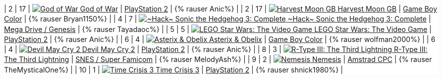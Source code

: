 | 2    | 17    | <a class="gameicon-link" href="https://retroachievements.org/game/2782" target="_blank" rel="noopener"> <img class="gameicon" src="https://retroachievements.org/Images/061603.png" alt="God of War"> <span>God of War</span></a>                                                       | <a href="https://retroachievements.org/gameList.php?c=21">PlayStation 2</a>       | {% rauser Anic%}           |
| 2    | 17    | <a class="gameicon-link" href="https://retroachievements.org/game/5151" target="_blank" rel="noopener"> <img class="gameicon" src="https://retroachievements.org/Images/051639.png" alt="Harvest Moon GB"> <span>Harvest Moon GB</span></a>                                             | <a href="https://retroachievements.org/gameList.php?c=6">Game Boy Color</a>       | {% rauser Bryan1150%}      |
| 4    | 7     | <a class="gameicon-link" href="https://retroachievements.org/game/5247" target="_blank" rel="noopener"> <img class="gameicon" src="https://retroachievements.org/Images/064916.png" alt="~Hack~ Sonic the Hedgehog 3: Complete"> <span>~Hack~ Sonic the Hedgehog 3: Complete</span></a> | <a href="https://retroachievements.org/gameList.php?c=1">Mega Drive / Genesis</a> | {% rauser Tayadaoc%}       |
| 5    | 5     | <a class="gameicon-link" href="https://retroachievements.org/game/19339" target="_blank" rel="noopener"> <img class="gameicon" src="https://retroachievements.org/Images/061584.png" alt="LEGO Star Wars: The Video Game"> <span>LEGO Star Wars: The Video Game</span></a>              | <a href="https://retroachievements.org/gameList.php?c=21">PlayStation 2</a>       | {% rauser Anic%}           |
| 6    | 4     | <a class="gameicon-link" href="https://retroachievements.org/game/2501" target="_blank" rel="noopener"> <img class="gameicon" src="https://retroachievements.org/Images/048473.png" alt="Asterix & Obelix"> <span>Asterix & Obelix</span></a>                                           | <a href="https://retroachievements.org/gameList.php?c=6">Game Boy Color</a>       | {% rauser wolfman2000%}    |
| 6    | 4     | <a class="gameicon-link" href="https://retroachievements.org/game/7153" target="_blank" rel="noopener"> <img class="gameicon" src="https://retroachievements.org/Images/063825.png" alt="Devil May Cry 2"> <span>Devil May Cry 2</span></a>                                             | <a href="https://retroachievements.org/gameList.php?c=21">PlayStation 2</a>       | {% rauser Anic%}           |
| 8    | 3     | <a class="gameicon-link" href="https://retroachievements.org/game/1143" target="_blank" rel="noopener"> <img class="gameicon" src="https://retroachievements.org/Images/064800.png" alt="R-Type III: The Third Lightning"> <span>R-Type III: The Third Lightning</span></a>             | <a href="https://retroachievements.org/gameList.php?c=3">SNES / Super Famicom</a> | {% rauser MelodyAsh%}      |
| 9    | 2     | <a class="gameicon-link" href="https://retroachievements.org/game/10823" target="_blank" rel="noopener"> <img class="gameicon" src="https://retroachievements.org/Images/054666.png" alt="Nemesis"> <span>Nemesis</span></a>                                                            | <a href="https://retroachievements.org/gameList.php?c=37">Amstrad CPC</a>         | {% rauser TheMysticalOne%} |
| 10   | 1     | <a class="gameicon-link" href="https://retroachievements.org/game/20453" target="_blank" rel="noopener"> <img class="gameicon" src="https://retroachievements.org/Images/061779.png" alt="Time Crisis 3"> <span>Time Crisis 3</span></a>                                                | <a href="https://retroachievements.org/gameList.php?c=21">PlayStation 2</a>       | {% rauser shnick1980%}     |

